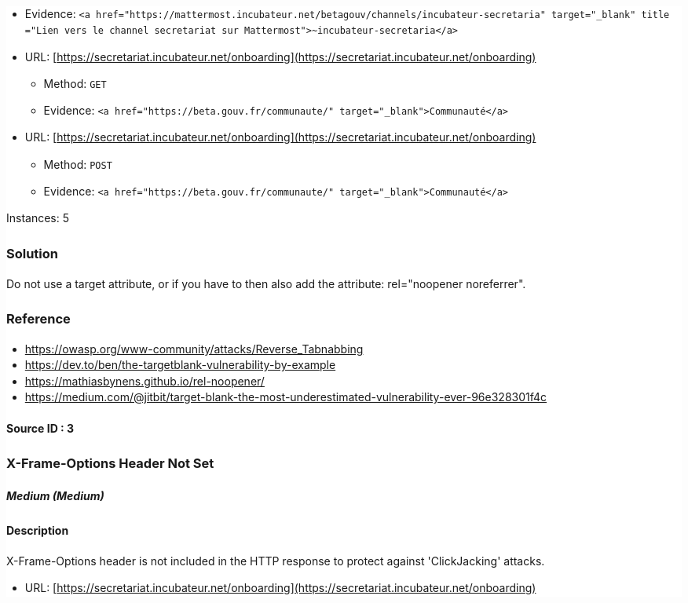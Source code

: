   
  * Evidence: `<a href="https://mattermost.incubateur.net/betagouv/channels/incubateur-secretaria" target="_blank" title="Lien vers le channel secretariat sur Mattermost">~incubateur-secretaria</a>`
  
  
  
  
* URL: [https://secretariat.incubateur.net/onboarding](https://secretariat.incubateur.net/onboarding)
  
  
  * Method: `GET`
  
  
  * Evidence: `<a href="https://beta.gouv.fr/communaute/" target="_blank">Communauté</a>`
  
  
  
  
* URL: [https://secretariat.incubateur.net/onboarding](https://secretariat.incubateur.net/onboarding)
  
  
  * Method: `POST`
  
  
  * Evidence: `<a href="https://beta.gouv.fr/communaute/" target="_blank">Communauté</a>`
  
  
  
  
Instances: 5
  
### Solution
<p>Do not use a target attribute, or if you have to then also add the attribute: rel="noopener noreferrer".</p>
  
### Reference
* https://owasp.org/www-community/attacks/Reverse_Tabnabbing
* https://dev.to/ben/the-targetblank-vulnerability-by-example
* https://mathiasbynens.github.io/rel-noopener/
* https://medium.com/@jitbit/target-blank-the-most-underestimated-vulnerability-ever-96e328301f4c

  
#### Source ID : 3

  
  
  
  
### X-Frame-Options Header Not Set
##### Medium (Medium)
  
  
  
  
#### Description
<p>X-Frame-Options header is not included in the HTTP response to protect against 'ClickJacking' attacks.</p>
  
  
  
* URL: [https://secretariat.incubateur.net/onboarding](https://secretariat.incubateur.net/onboarding)
  
